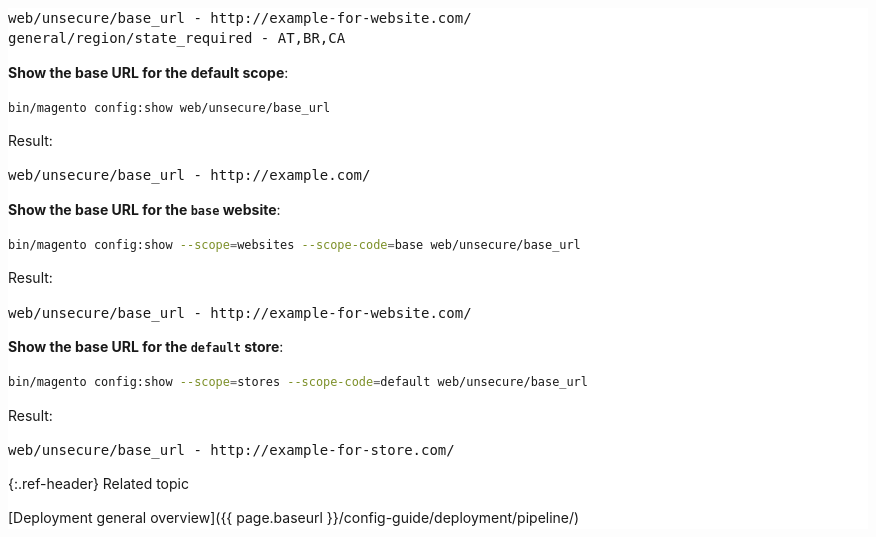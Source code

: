 <pre class="no-copy">web/unsecure/base_url - http://example-for-website.com/
general/region/state_required - AT,BR,CA</pre>

**Show the base URL for the default scope**:

```bash
bin/magento config:show web/unsecure/base_url
```

Result:

<pre class="no-copy">web/unsecure/base_url - http://example.com/</pre>

**Show the base URL for the `base` website**:

```bash
bin/magento config:show --scope=websites --scope-code=base web/unsecure/base_url
```

Result:

<pre class="no-copy">web/unsecure/base_url - http://example-for-website.com/</pre>

**Show the base URL for the `default` store**:

```bash
bin/magento config:show --scope=stores --scope-code=default web/unsecure/base_url
```

Result:

<pre class="no-copy">web/unsecure/base_url - http://example-for-store.com/</pre>

{:.ref-header}
Related topic

[Deployment general overview]({{ page.baseurl }}/config-guide/deployment/pipeline/)
